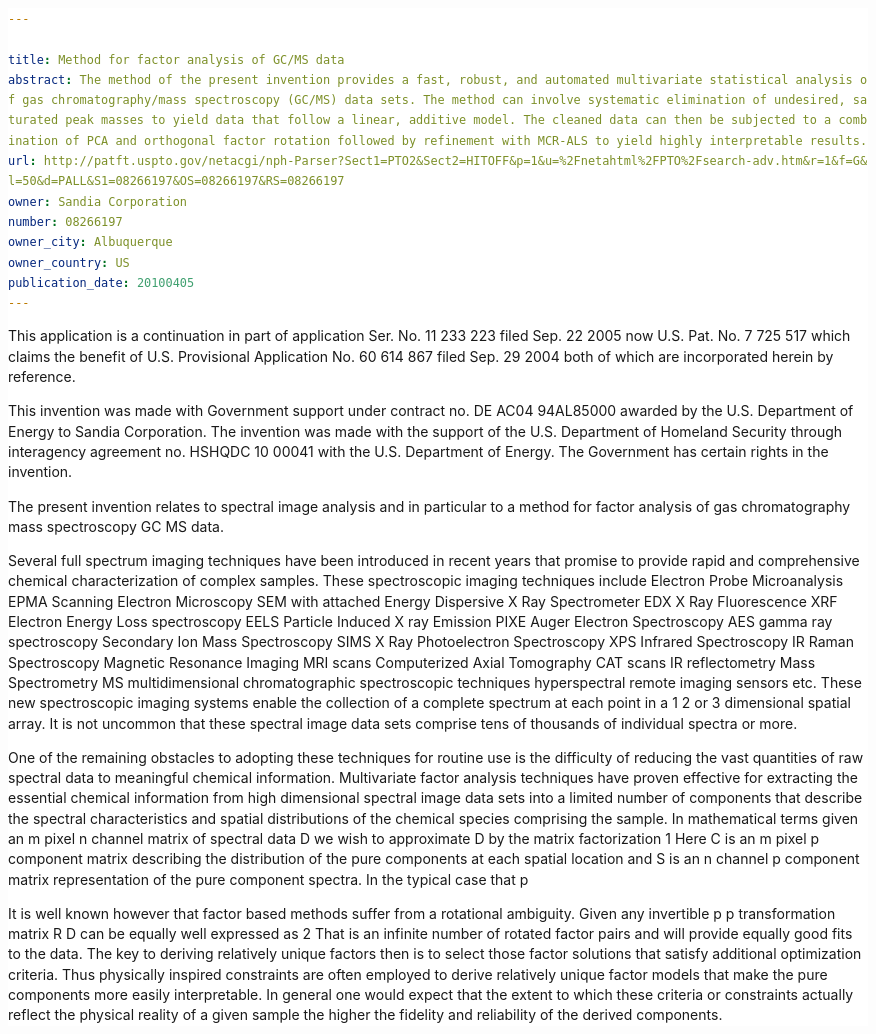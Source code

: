 ```yaml
---

title: Method for factor analysis of GC/MS data
abstract: The method of the present invention provides a fast, robust, and automated multivariate statistical analysis of gas chromatography/mass spectroscopy (GC/MS) data sets. The method can involve systematic elimination of undesired, saturated peak masses to yield data that follow a linear, additive model. The cleaned data can then be subjected to a combination of PCA and orthogonal factor rotation followed by refinement with MCR-ALS to yield highly interpretable results.
url: http://patft.uspto.gov/netacgi/nph-Parser?Sect1=PTO2&Sect2=HITOFF&p=1&u=%2Fnetahtml%2FPTO%2Fsearch-adv.htm&r=1&f=G&l=50&d=PALL&S1=08266197&OS=08266197&RS=08266197
owner: Sandia Corporation
number: 08266197
owner_city: Albuquerque
owner_country: US
publication_date: 20100405
---
```

This application is a continuation in part of application Ser. No. 11 233 223 filed Sep. 22 2005 now U.S. Pat. No. 7 725 517 which claims the benefit of U.S. Provisional Application No. 60 614 867 filed Sep. 29 2004 both of which are incorporated herein by reference.

This invention was made with Government support under contract no. DE AC04 94AL85000 awarded by the U.S. Department of Energy to Sandia Corporation. The invention was made with the support of the U.S. Department of Homeland Security through interagency agreement no. HSHQDC 10 00041 with the U.S. Department of Energy. The Government has certain rights in the invention.

The present invention relates to spectral image analysis and in particular to a method for factor analysis of gas chromatography mass spectroscopy GC MS data.

Several full spectrum imaging techniques have been introduced in recent years that promise to provide rapid and comprehensive chemical characterization of complex samples. These spectroscopic imaging techniques include Electron Probe Microanalysis EPMA Scanning Electron Microscopy SEM with attached Energy Dispersive X Ray Spectrometer EDX X Ray Fluorescence XRF Electron Energy Loss spectroscopy EELS Particle Induced X ray Emission PIXE Auger Electron Spectroscopy AES gamma ray spectroscopy Secondary Ion Mass Spectroscopy SIMS X Ray Photoelectron Spectroscopy XPS Infrared Spectroscopy IR Raman Spectroscopy Magnetic Resonance Imaging MRI scans Computerized Axial Tomography CAT scans IR reflectometry Mass Spectrometry MS multidimensional chromatographic spectroscopic techniques hyperspectral remote imaging sensors etc. These new spectroscopic imaging systems enable the collection of a complete spectrum at each point in a 1 2 or 3 dimensional spatial array. It is not uncommon that these spectral image data sets comprise tens of thousands of individual spectra or more.

One of the remaining obstacles to adopting these techniques for routine use is the difficulty of reducing the vast quantities of raw spectral data to meaningful chemical information. Multivariate factor analysis techniques have proven effective for extracting the essential chemical information from high dimensional spectral image data sets into a limited number of components that describe the spectral characteristics and spatial distributions of the chemical species comprising the sample. In mathematical terms given an m pixel n channel matrix of spectral data D we wish to approximate D by the matrix factorization 1 Here C is an m pixel p component matrix describing the distribution of the pure components at each spatial location and S is an n channel p component matrix representation of the pure component spectra. In the typical case that p

It is well known however that factor based methods suffer from a rotational ambiguity. Given any invertible p p transformation matrix R D can be equally well expressed as 2 That is an infinite number of rotated factor pairs and will provide equally good fits to the data. The key to deriving relatively unique factors then is to select those factor solutions that satisfy additional optimization criteria. Thus physically inspired constraints are often employed to derive relatively unique factor models that make the pure components more easily interpretable. In general one would expect that the extent to which these criteria or constraints actually reflect the physical reality of a given sample the higher the fidelity and reliability of the derived components.
